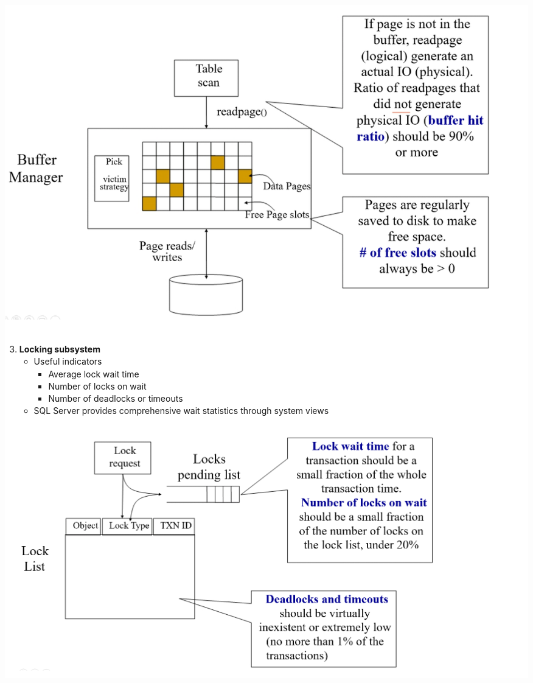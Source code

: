 ![](assets/buffman.png)

3. **Locking subsystem**  
	- Useful indicators  
		- Average lock wait time  
		- Number of locks on wait  
		- Number of deadlocks or timeouts  
	- SQL Server provides comprehensive wait statistics through system views

![](assets/locklist.png)
